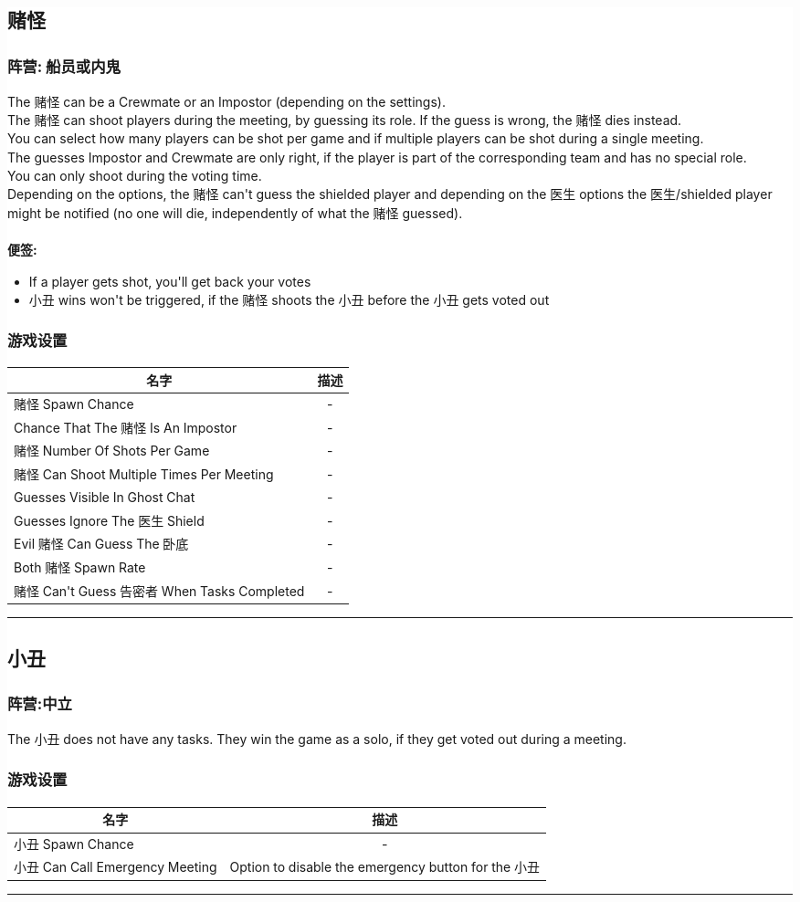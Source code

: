 ## 赌怪
### **阵营: 船员或内鬼**
The 赌怪 can be a Crewmate or an Impostor (depending on the settings).\
The 赌怪 can shoot players during the meeting, by guessing its role. If the guess is wrong, the 赌怪 dies instead.\
You can select how many players can be shot per game and if multiple players can be shot during a single meeting.\
The guesses Impostor and Crewmate are only right, if the player is part of the corresponding team and has no special role.\
You can only shoot during the voting time.\
Depending on the options, the 赌怪 can't guess the shielded player and depending on the 医生 options the 医生/shielded player might be notified (no one will die, independently of what the 赌怪 guessed).\
\
**便签:**
- If a player gets shot, you'll get back your votes
- 小丑 wins won't be triggered, if the 赌怪 shoots the 小丑 before the 小丑 gets voted out

### 游戏设置
| 名字 | 描述 |
|----------|:-------------:|
| 赌怪 Spawn Chance | -
| Chance That The 赌怪 Is An Impostor | -
| 赌怪 Number Of Shots Per Game | -
| 赌怪 Can Shoot Multiple Times Per Meeting |  -
| Guesses Visible In Ghost Chat | -
| Guesses Ignore The 医生 Shield | -
| Evil 赌怪 Can Guess The 卧底 | -
| Both 赌怪 Spawn Rate | -
| 赌怪 Can't Guess 告密者 When Tasks Completed | -

-----------------------

## 小丑
### **阵营:中立**
The 小丑 does not have any tasks. They win the game as a solo, if they get voted out during a meeting.

### 游戏设置
| 名字 | 描述 |
|----------|:-------------:|
| 小丑 Spawn Chance | -
| 小丑 Can Call Emergency Meeting | Option to disable the emergency button for the 小丑
-----------------------
